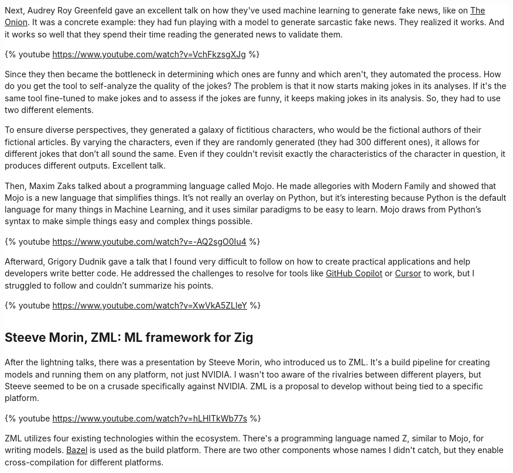 Next, Audrey Roy Greenfeld gave an excellent talk on how they've used machine
learning to generate fake news, like on [The Onion](https://www.theonion.com/).
It was a concrete example: they had fun playing with a model to generate
sarcastic fake news. They realized it works. And it works so well that they
spend their time reading the generated news to validate them.

{% youtube https://www.youtube.com/watch?v=VchFkzsgXJg %}

Since they then became the bottleneck in determining which ones are funny and
which aren't, they automated the process. How do you get the tool to
self-analyze the quality of the jokes? The problem is that it now starts making
jokes in its analyses. If it's the same tool fine-tuned to make jokes and to
assess if the jokes are funny, it keeps making jokes in its analysis. So, they
had to use two different elements.

To ensure diverse perspectives, they generated a galaxy of fictitious
characters, who would be the fictional authors of their fictional articles. By
varying the characters, even if they are randomly generated (they had 300
different ones), it allows for different jokes that don’t all sound the same.
Even if they couldn't revisit exactly the characteristics of the character in
question, it produces different outputs. Excellent talk.

Then, Maxim Zaks talked about a programming language called Mojo. He made
allegories with Modern Family and showed that Mojo is a new language that
simplifies things. It’s not really an overlay on Python, but it’s interesting
because Python is the default language for many things in Machine Learning, and
it uses similar paradigms to be easy to learn. Mojo draws from Python’s syntax
to make simple things easy and complex things possible.

{% youtube https://www.youtube.com/watch?v=-AQ2sgO0Iu4 %}

Afterward, Grigory Dudnik gave a talk that I found very difficult to follow on
how to create practical applications and help developers write better code. He
addressed the challenges to resolve for tools like [GitHub
Copilot](https://github.com/features/copilot) or [Cursor](https://cursor.dev/)
to work, but I struggled to follow and couldn’t summarize his points.

{% youtube https://www.youtube.com/watch?v=XwVkA5ZLleY %}

## Steeve Morin, ZML: ML framework for Zig

After the lightning talks, there was a presentation by Steeve Morin, who
introduced us to ZML. It's a build pipeline for creating models and running them
on any platform, not just NVIDIA. I wasn't too aware of the rivalries between
different players, but Steeve seemed to be on a crusade specifically against
NVIDIA. ZML is a proposal to develop without being tied to a specific platform.

{% youtube https://www.youtube.com/watch?v=hLHITkWb77s %}

ZML utilizes four existing technologies within the ecosystem. There's
a programming language named Z, similar to Mojo, for writing models.
[Bazel](https://bazel.build/) is used as the build platform. There are two other
components whose names I didn't catch, but they enable cross-compilation for
different platforms.
